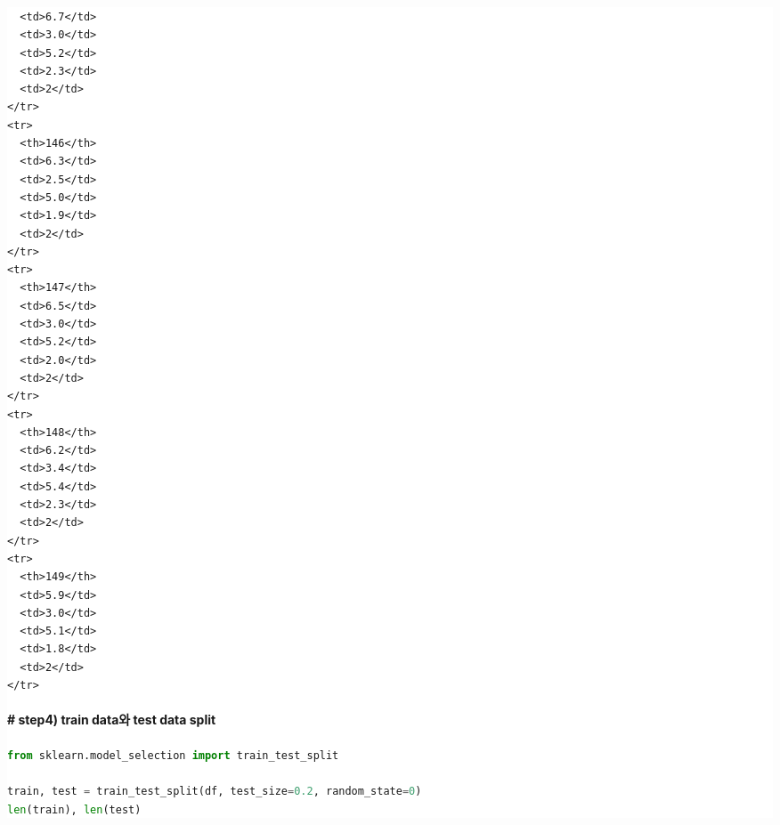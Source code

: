       <td>6.7</td>
      <td>3.0</td>
      <td>5.2</td>
      <td>2.3</td>
      <td>2</td>
    </tr>
    <tr>
      <th>146</th>
      <td>6.3</td>
      <td>2.5</td>
      <td>5.0</td>
      <td>1.9</td>
      <td>2</td>
    </tr>
    <tr>
      <th>147</th>
      <td>6.5</td>
      <td>3.0</td>
      <td>5.2</td>
      <td>2.0</td>
      <td>2</td>
    </tr>
    <tr>
      <th>148</th>
      <td>6.2</td>
      <td>3.4</td>
      <td>5.4</td>
      <td>2.3</td>
      <td>2</td>
    </tr>
    <tr>
      <th>149</th>
      <td>5.9</td>
      <td>3.0</td>
      <td>5.1</td>
      <td>1.8</td>
      <td>2</td>
    </tr>
  </tbody>
</table>
</div>



#### # step4) train data와 test data split


```python
from sklearn.model_selection import train_test_split

train, test = train_test_split(df, test_size=0.2, random_state=0)
len(train), len(test)
```
